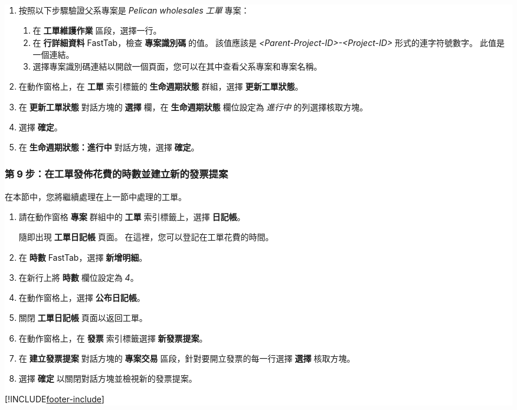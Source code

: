 1. 按照以下步驟驗證父系專案是 *Pelican wholesales 工單* 專案：

    1. 在 **工單維護作業** 區段，選擇一行。
    1. 在 **行詳細資料** FastTab，檢查 **專案識別碼** 的值。 該值應該是 *\<Parent-Project-ID\>-\<Project-ID\>* 形式的連字符號數字。 此值是一個連結。
    1. 選擇專案識別碼連結以開啟一個頁面，您可以在其中查看父系專案和專案名稱。

1. 在動作窗格上，在 **工單** 索引標籤的 **生命週期狀態** 群組，選擇 **更新工單狀態**。
1. 在 **更新工單狀態** 對話方塊的 **選擇** 欄，在 **生命週期狀態** 欄位設定為 *進行中* 的列選擇核取方塊。
1. 選擇 **確定**。
1. 在 **生命週期狀態：進行中** 對話方塊，選擇 **確定**。

### <a name="step-9-post-the-hours-that-were-spent-on-the-work-order-and-create-a-new-invoice-proposal"></a>第 9 步：在工單發佈花費的時數並建立新的發票提案

在本節中，您將繼續處理在上一節中處理的工單。

1. 請在動作窗格 **專案** 群組中的 **工單** 索引標籤上，選擇 **日記帳**。

    隨即出現 **工單日記帳** 頁面。 在這裡，您可以登記在工單花費的時間。

1. 在 **時數** FastTab，選擇 **新增明細**。
1. 在新行上將 **時數** 欄位設定為 *4*。
1. 在動作窗格上，選擇 **公布日記帳**。
1. 關閉 **工單日記帳** 頁面以返回工單。
1. 在動作窗格上，在 **發票** 索引標籤選擇 **新發票提案**。
1. 在 **建立發票提案** 對話方塊的 **專案交易** 區段，針對要開立發票的每一行選擇 **選擇** 核取方塊。
1. 選擇 **確定** 以關閉對話方塊並檢視新的發票提案。


[!INCLUDE[footer-include](../../../includes/footer-banner.md)]